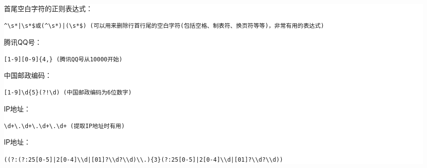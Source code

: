 首尾空白字符的正则表达式：

	^\s*|\s*$或(^\s*)|(\s*$) (可以用来删除行首行尾的空白字符(包括空格、制表符、换页符等等)，非常有用的表达式)

腾讯QQ号：

	[1-9][0-9]{4,} (腾讯QQ号从10000开始)

中国邮政编码：

	[1-9]\d{5}(?!\d) (中国邮政编码为6位数字)

IP地址：

	\d+\.\d+\.\d+\.\d+ (提取IP地址时有用)

IP地址：

	((?:(?:25[0-5]|2[0-4]\\d|[01]?\\d?\\d)\\.){3}(?:25[0-5]|2[0-4]\\d|[01]?\\d?\\d))

